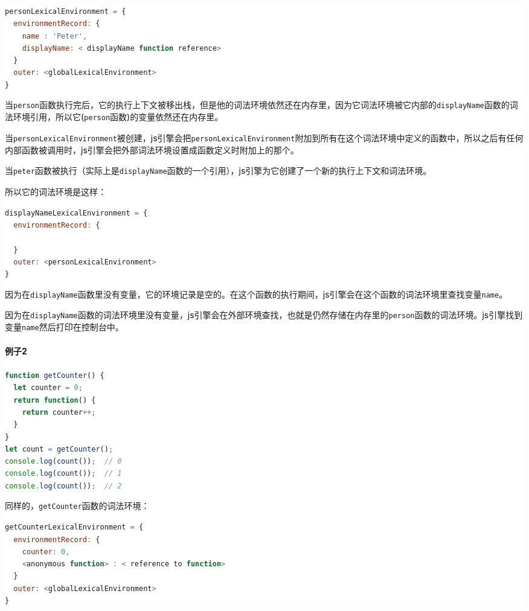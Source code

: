 ```javascript
personLexicalEnvironment = {
  environmentRecord: {
    name : 'Peter',
    displayName: < displayName function reference>
  }
  outer: <globalLexicalEnvironment>
}
```

当`person`函数执行完后，它的执行上下文被移出栈，但是他的词法环境依然还在内存里，因为它词法环境被它内部的`displayName`函数的词法环境引用，所以它(`person`函数)的变量依然还在内存里。



当`personLexicalEnvironment`被创建，js引擎会把`personLexicalEnvironment`附加到所有在这个词法环境中定义的函数中，所以之后有任何内部函数被调用时，js引擎会把外部词法环境设置成函数定义时附加上的那个。



当`peter`函数被执行（实际上是`displayName`函数的一个引用），js引擎为它创建了一个新的执行上下文和词法环境。



所以它的词法环境是这样：

```javascript
displayNameLexicalEnvironment = {
  environmentRecord: {
    
  }
  outer: <personLexicalEnvironment>
}
```

因为在`displayName`函数里没有变量，它的环境记录是空的。在这个函数的执行期间，js引擎会在这个函数的词法环境里查找变量`name`。



因为在`displayName`函数的词法环境里没有变量，js引擎会在外部环境查找，也就是仍然存储在内存里的`person`函数的词法环境。js引擎找到变量`name`然后打印在控制台中。

#### 例子2

```javascript
function getCounter() {
  let counter = 0;
  return function() {
    return counter++;
  }
}
let count = getCounter();
console.log(count());  // 0
console.log(count());  // 1
console.log(count());  // 2
```



同样的，`getCounter`函数的词法环境：

```javascript
getCounterLexicalEnvironment = {
  environmentRecord: {
    counter: 0,
    <anonymous function> : < reference to function>
  }
  outer: <globalLexicalEnvironment>
}
```
